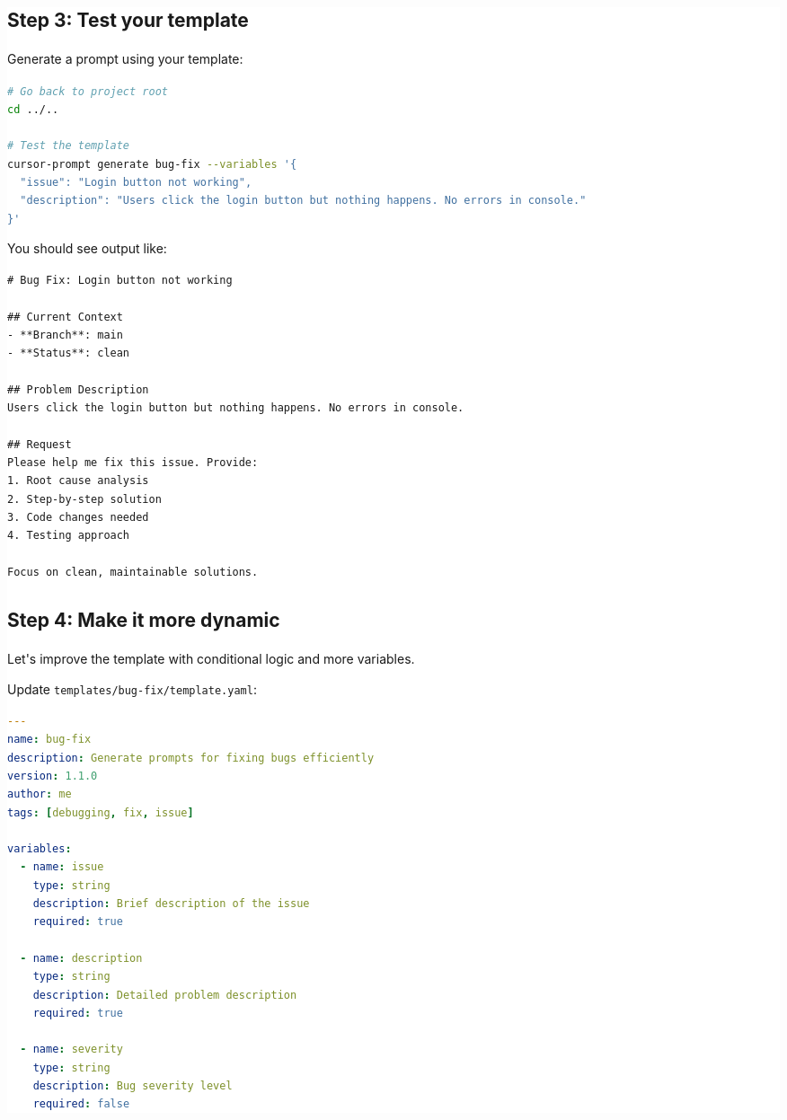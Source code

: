 ## Step 3: Test your template

Generate a prompt using your template:

```bash
# Go back to project root
cd ../..

# Test the template
cursor-prompt generate bug-fix --variables '{
  "issue": "Login button not working",
  "description": "Users click the login button but nothing happens. No errors in console."
}'
```

You should see output like:

```
# Bug Fix: Login button not working

## Current Context
- **Branch**: main
- **Status**: clean

## Problem Description
Users click the login button but nothing happens. No errors in console.

## Request
Please help me fix this issue. Provide:
1. Root cause analysis
2. Step-by-step solution
3. Code changes needed
4. Testing approach

Focus on clean, maintainable solutions.
```

## Step 4: Make it more dynamic

Let's improve the template with conditional logic and more variables.

Update `templates/bug-fix/template.yaml`:

```yaml
---
name: bug-fix
description: Generate prompts for fixing bugs efficiently
version: 1.1.0
author: me
tags: [debugging, fix, issue]

variables:
  - name: issue
    type: string
    description: Brief description of the issue
    required: true
    
  - name: description
    type: string
    description: Detailed problem description
    required: true
    
  - name: severity
    type: string
    description: Bug severity level
    required: false
```